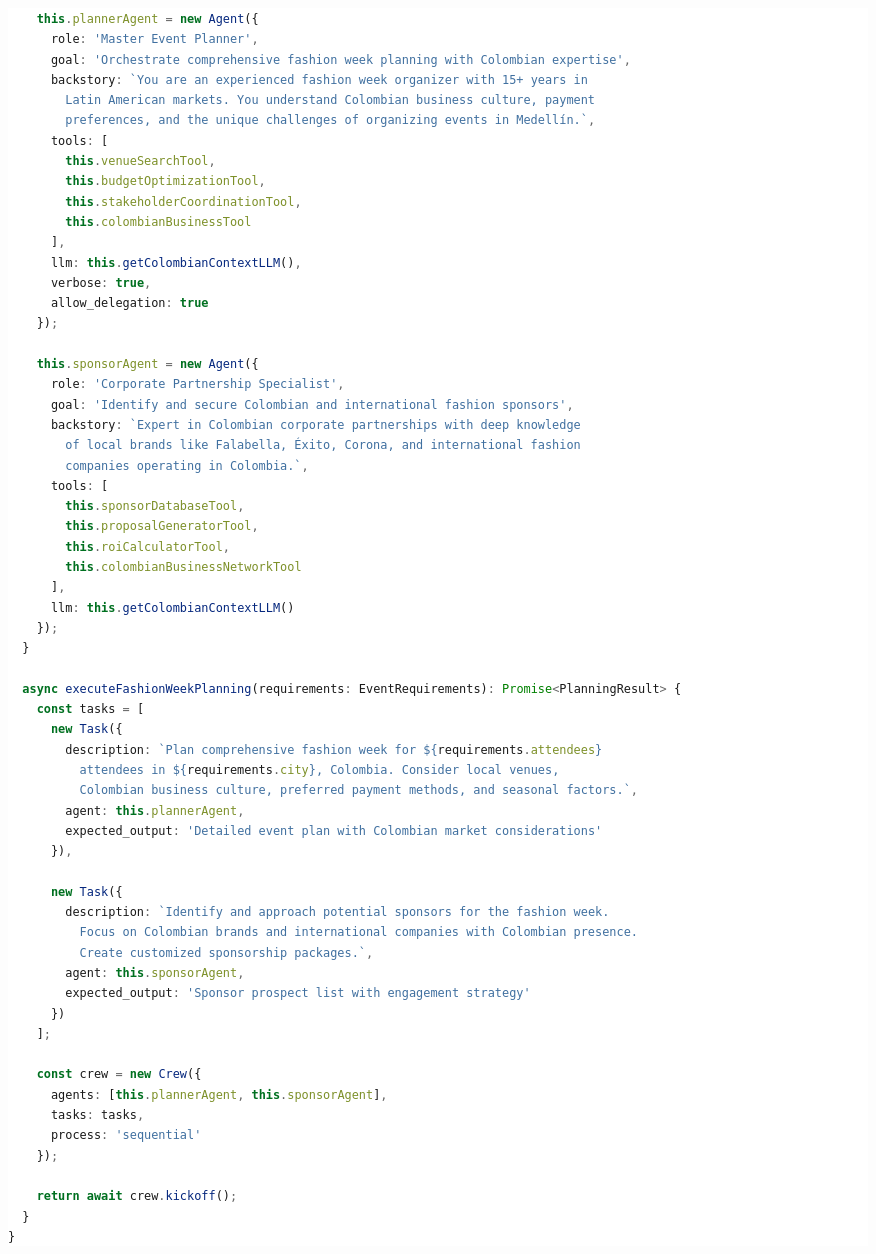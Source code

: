 ```typescript
    this.plannerAgent = new Agent({
      role: 'Master Event Planner',
      goal: 'Orchestrate comprehensive fashion week planning with Colombian expertise',
      backstory: `You are an experienced fashion week organizer with 15+ years in 
        Latin American markets. You understand Colombian business culture, payment 
        preferences, and the unique challenges of organizing events in Medellín.`,
      tools: [
        this.venueSearchTool,
        this.budgetOptimizationTool,
        this.stakeholderCoordinationTool,
        this.colombianBusinessTool
      ],
      llm: this.getColombianContextLLM(),
      verbose: true,
      allow_delegation: true
    });
    
    this.sponsorAgent = new Agent({
      role: 'Corporate Partnership Specialist',
      goal: 'Identify and secure Colombian and international fashion sponsors',
      backstory: `Expert in Colombian corporate partnerships with deep knowledge 
        of local brands like Falabella, Éxito, Corona, and international fashion 
        companies operating in Colombia.`,
      tools: [
        this.sponsorDatabaseTool,
        this.proposalGeneratorTool,
        this.roiCalculatorTool,
        this.colombianBusinessNetworkTool
      ],
      llm: this.getColombianContextLLM()
    });
  }
  
  async executeFashionWeekPlanning(requirements: EventRequirements): Promise<PlanningResult> {
    const tasks = [
      new Task({
        description: `Plan comprehensive fashion week for ${requirements.attendees} 
          attendees in ${requirements.city}, Colombia. Consider local venues, 
          Colombian business culture, preferred payment methods, and seasonal factors.`,
        agent: this.plannerAgent,
        expected_output: 'Detailed event plan with Colombian market considerations'
      }),
      
      new Task({
        description: `Identify and approach potential sponsors for the fashion week. 
          Focus on Colombian brands and international companies with Colombian presence. 
          Create customized sponsorship packages.`,
        agent: this.sponsorAgent,
        expected_output: 'Sponsor prospect list with engagement strategy'
      })
    ];
    
    const crew = new Crew({
      agents: [this.plannerAgent, this.sponsorAgent],
      tasks: tasks,
      process: 'sequential'
    });
    
    return await crew.kickoff();
  }
}
```
